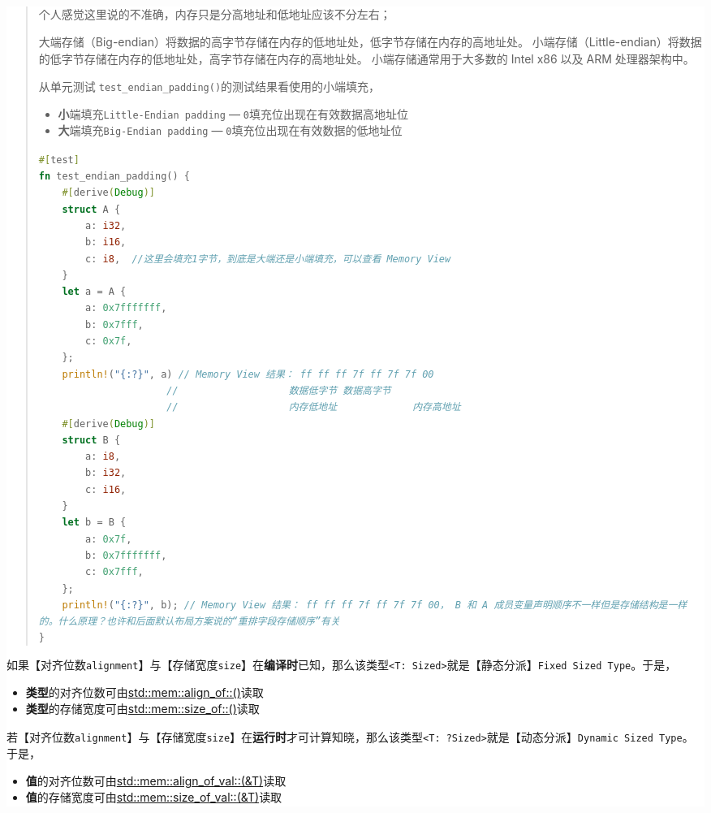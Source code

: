 > 个人感觉这里说的不准确，内存只是分高地址和低地址应该不分左右；
>
> 大端存储（Big-endian）将数据的高字节存储在内存的低地址处，低字节存储在内存的高地址处。
> 小端存储（Little-endian）将数据的低字节存储在内存的低地址处，高字节存储在内存的高地址处。
> 小端存储通常用于大多数的 Intel x86 以及 ARM 处理器架构中。
>
> 从单元测试 `test_endian_padding()`的测试结果看使用的小端填充，
>
> - **小**端填充`Little-Endian padding` — `0`填充位出现在有效数据高地址位
> - **大**端填充`Big-Endian padding` — `0`填充位出现在有效数据的低地址位
>
> ```rust
> #[test]
> fn test_endian_padding() {
>     #[derive(Debug)]
>     struct A {
>         a: i32,
>         b: i16,
>         c: i8,  //这里会填充1字节，到底是大端还是小端填充，可以查看 Memory View
>     }
>     let a = A {
>         a: 0x7fffffff,
>         b: 0x7fff,
>         c: 0x7f,
>     };
>     println!("{:?}", a) // Memory View 结果： ff ff ff 7f ff 7f 7f 00
>     					// 					 数据低字节 数据高字节
>     					// 					 内存低地址      	   内存高地址
>     #[derive(Debug)]
>     struct B {
>         a: i8,
>         b: i32,
>         c: i16,
>     }
>     let b = B {
>         a: 0x7f,
>         b: 0x7fffffff,
>         c: 0x7fff,
>     };
>     println!("{:?}", b); // Memory View 结果： ff ff ff 7f ff 7f 7f 00， B 和 A 成员变量声明顺序不一样但是存储结构是一样的。什么原理？也许和后面默认布局方案说的“重排字段存储顺序”有关
> }
> ```

如果【对齐位数`alignment`】与【存储宽度`size`】在**编译时**已知，那么该类型`<T: Sized>`就是【静态分派】`Fixed Sized Type`。于是，

- **类型**的对齐位数可由[std::mem::align_of::()](https://doc.rust-lang.org/std/mem/fn.align_of.html)读取
- **类型**的存储宽度可由[std::mem::size_of::()](https://doc.rust-lang.org/std/mem/fn.size_of.html)读取

若【对齐位数`alignment`】与【存储宽度`size`】在**运行时**才可计算知晓，那么该类型`<T: ?Sized>`就是【动态分派】`Dynamic Sized Type`。于是，

- **值**的对齐位数可由[std::mem::align_of_val::(&T)](https://doc.rust-lang.org/std/mem/fn.align_of_val.html)读取
- **值**的存储宽度可由[std::mem::size_of_val::(&T)](https://doc.rust-lang.org/std/mem/fn.size_of_val.html)读取
